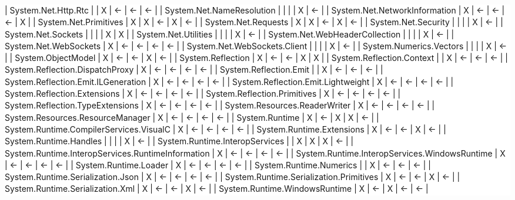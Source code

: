 | System.Net.Http.Rtc |  | X | ← | ← | ← |
| System.Net.NameResolution |  |  |  | X | ← |
| System.Net.NetworkInformation | X | ← | ← | ← | X |
| System.Net.Primitives | X | X | ← | X | ← |
| System.Net.Requests | X | X | ← | X | ← |
| System.Net.Security |  |  |  | X | ← |
| System.Net.Sockets |  |  |  | X | X |
| System.Net.Utilities |  |  |  | X | ← |
| System.Net.WebHeaderCollection |  |  |  | X | ← |
| System.Net.WebSockets | X | ← | ← | ← | ← |
| System.Net.WebSockets.Client |  |  |  | X | ← |
| System.Numerics.Vectors |  |  |  | X | ← |
| System.ObjectModel | X | ← | ← | X | ← |
| System.Reflection | X | ← | ← | X | X |
| System.Reflection.Context |  | X | ← | ← | ← |
| System.Reflection.DispatchProxy | X | ← | ← | ← | ← |
| System.Reflection.Emit |  | X | ← | ← | ← |
| System.Reflection.Emit.ILGeneration | X | ← | ← | ← | ← |
| System.Reflection.Emit.Lightweight | X | ← | ← | ← | ← |
| System.Reflection.Extensions | X | ← | ← | ← | ← |
| System.Reflection.Primitives | X | ← | ← | ← | ← |
| System.Reflection.TypeExtensions | X | ← | ← | ← | ← |
| System.Resources.ReaderWriter | X | ← | ← | ← | ← |
| System.Resources.ResourceManager | X | ← | ← | ← | ← |
| System.Runtime | X | ← | X | X | ← |
| System.Runtime.CompilerServices.VisualC | X | ← | ← | ← | ← |
| System.Runtime.Extensions | X | ← | ← | X | ← |
| System.Runtime.Handles |  |  |  | X | ← |
| System.Runtime.InteropServices |  | X | X | X | ← |
| System.Runtime.InteropServices.RuntimeInformation | X | ← | ← | ← | ← |
| System.Runtime.InteropServices.WindowsRuntime | X | ← | ← | ← | ← |
| System.Runtime.Loader | X | ← | ← | ← | ← |
| System.Runtime.Numerics |  | X | ← | ← | ← |
| System.Runtime.Serialization.Json | X | ← | ← | ← | ← |
| System.Runtime.Serialization.Primitives | X | ← | ← | X | ← |
| System.Runtime.Serialization.Xml | X | ← | ← | X | ← |
| System.Runtime.WindowsRuntime | X | ← | X | ← | ← |